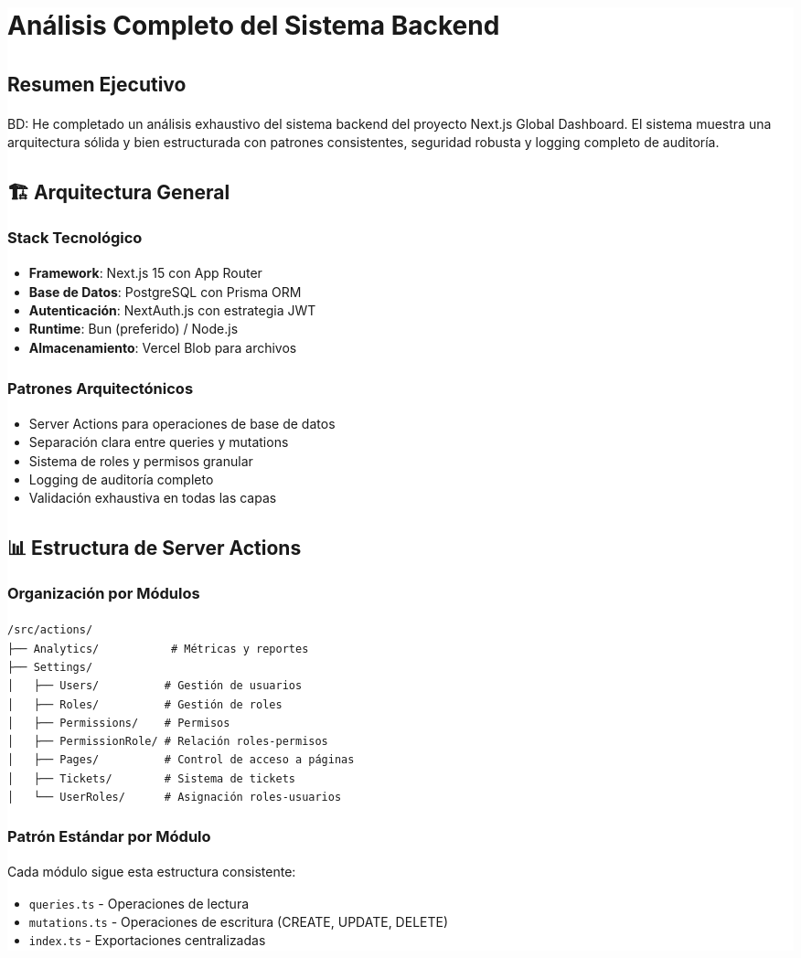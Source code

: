 # Análisis Completo del Sistema Backend

## Resumen Ejecutivo

BD: He completado un análisis exhaustivo del sistema backend del proyecto Next.js Global Dashboard. El sistema muestra una arquitectura sólida y bien estructurada con patrones consistentes, seguridad robusta y logging completo de auditoría.

## 🏗️ Arquitectura General

### Stack Tecnológico

- **Framework**: Next.js 15 con App Router
- **Base de Datos**: PostgreSQL con Prisma ORM
- **Autenticación**: NextAuth.js con estrategia JWT
- **Runtime**: Bun (preferido) / Node.js
- **Almacenamiento**: Vercel Blob para archivos

### Patrones Arquitectónicos

- Server Actions para operaciones de base de datos
- Separación clara entre queries y mutations
- Sistema de roles y permisos granular
- Logging de auditoría completo
- Validación exhaustiva en todas las capas

## 📊 Estructura de Server Actions

### Organización por Módulos

```
/src/actions/
├── Analytics/           # Métricas y reportes
├── Settings/
│   ├── Users/          # Gestión de usuarios
│   ├── Roles/          # Gestión de roles
│   ├── Permissions/    # Permisos
│   ├── PermissionRole/ # Relación roles-permisos
│   ├── Pages/          # Control de acceso a páginas
│   ├── Tickets/        # Sistema de tickets
│   └── UserRoles/      # Asignación roles-usuarios
```

### Patrón Estándar por Módulo

Cada módulo sigue esta estructura consistente:

- `queries.ts` - Operaciones de lectura
- `mutations.ts` - Operaciones de escritura (CREATE, UPDATE, DELETE)
- `index.ts` - Exportaciones centralizadas
